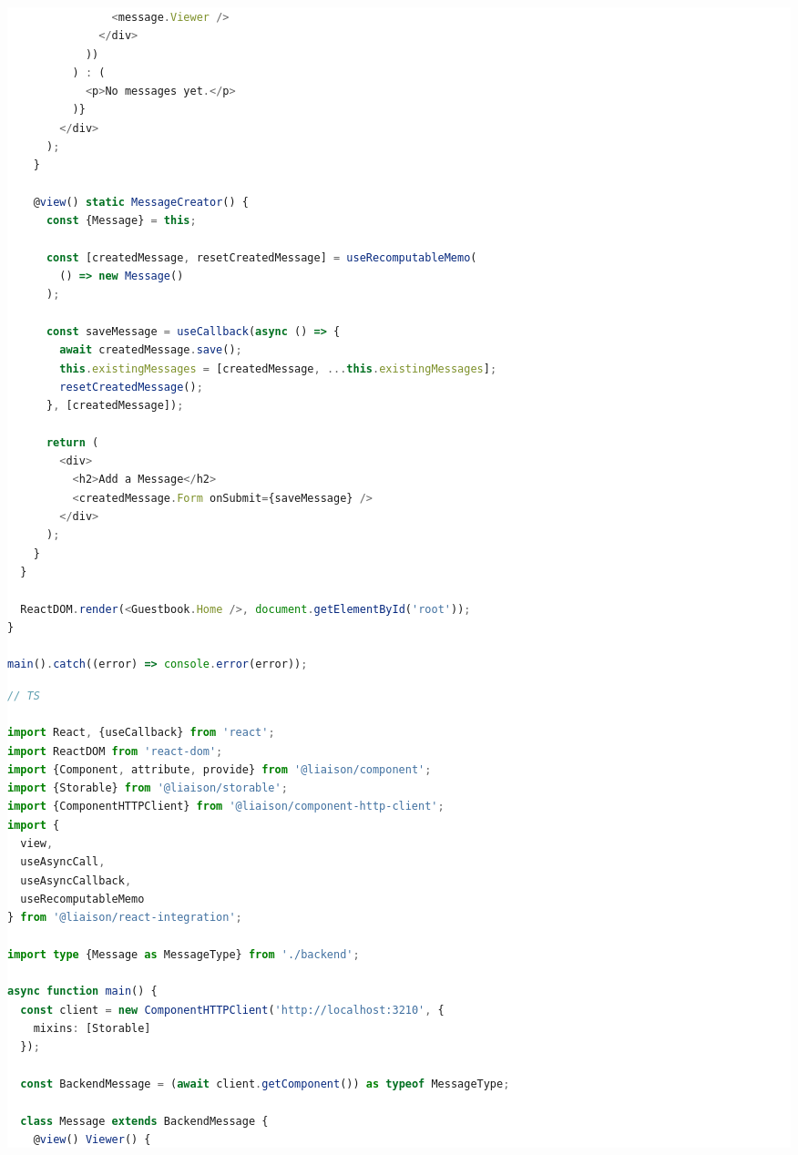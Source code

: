 ```js
                <message.Viewer />
              </div>
            ))
          ) : (
            <p>No messages yet.</p>
          )}
        </div>
      );
    }

    @view() static MessageCreator() {
      const {Message} = this;

      const [createdMessage, resetCreatedMessage] = useRecomputableMemo(
        () => new Message()
      );

      const saveMessage = useCallback(async () => {
        await createdMessage.save();
        this.existingMessages = [createdMessage, ...this.existingMessages];
        resetCreatedMessage();
      }, [createdMessage]);

      return (
        <div>
          <h2>Add a Message</h2>
          <createdMessage.Form onSubmit={saveMessage} />
        </div>
      );
    }
  }

  ReactDOM.render(<Guestbook.Home />, document.getElementById('root'));
}

main().catch((error) => console.error(error));
```

```ts
// TS

import React, {useCallback} from 'react';
import ReactDOM from 'react-dom';
import {Component, attribute, provide} from '@liaison/component';
import {Storable} from '@liaison/storable';
import {ComponentHTTPClient} from '@liaison/component-http-client';
import {
  view,
  useAsyncCall,
  useAsyncCallback,
  useRecomputableMemo
} from '@liaison/react-integration';

import type {Message as MessageType} from './backend';

async function main() {
  const client = new ComponentHTTPClient('http://localhost:3210', {
    mixins: [Storable]
  });

  const BackendMessage = (await client.getComponent()) as typeof MessageType;

  class Message extends BackendMessage {
    @view() Viewer() {
```